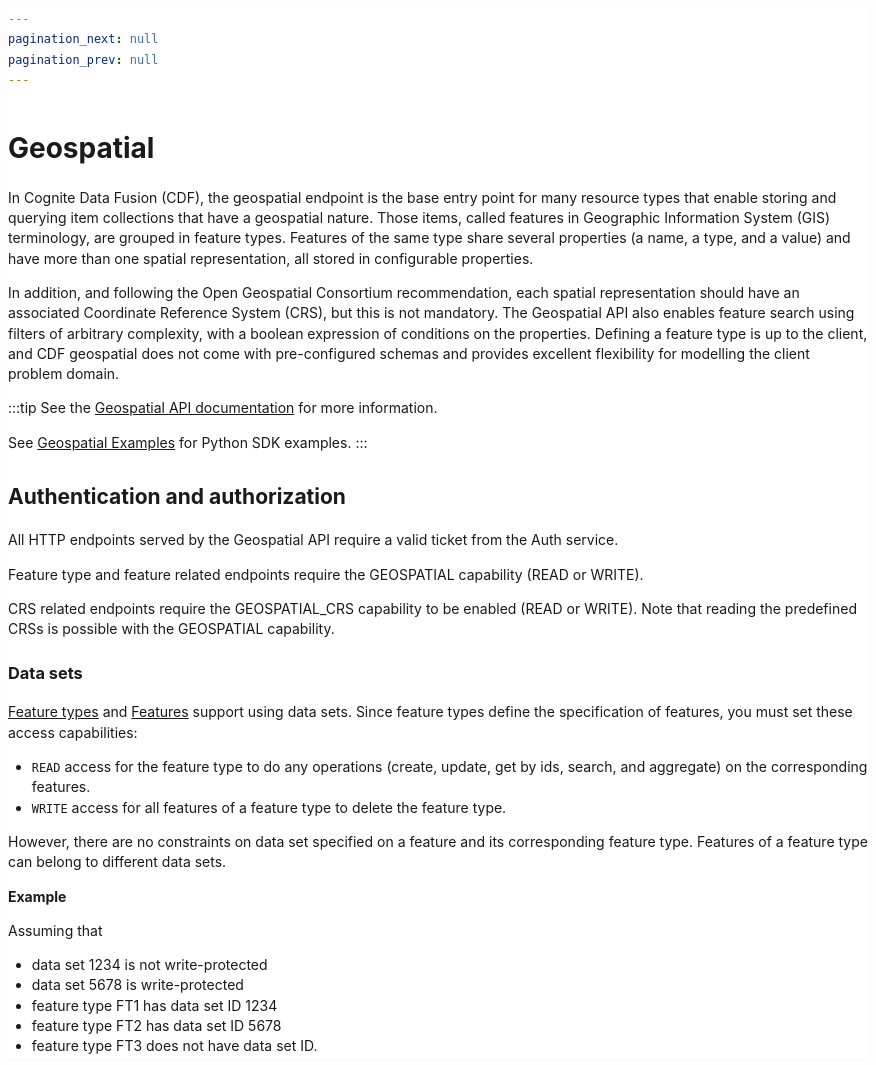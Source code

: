 ```yaml
---
pagination_next: null
pagination_prev: null
---
```


# Geospatial

In Cognite Data Fusion (CDF), the geospatial endpoint is the base entry point for many resource types that enable storing and querying item collections that have a geospatial nature. Those items, called features in Geographic Information System (GIS) terminology, are grouped in feature types. Features of the same type share several properties (a name, a type, and a value) and have more than one spatial representation, all stored in configurable properties.

In addition, and following the Open Geospatial Consortium recommendation, each spatial representation should have an associated Coordinate Reference System (CRS), but this is not mandatory. The Geospatial API also enables feature search using filters of arbitrary complexity, with a boolean expression of conditions on the properties. Defining a feature type is up to the client, and CDF geospatial does not come with pre-configured schemas and provides excellent flexibility for modelling the client problem domain.

:::tip
See the [Geospatial API documentation](/api/v1/#tag/Geospatial) for more information.

See [Geospatial Examples](https://github.com/cognitedata/geospatial-examples) for Python SDK examples.
:::

## Authentication and authorization

All HTTP endpoints served by the Geospatial API require a valid ticket from the Auth service.

Feature type and feature related endpoints require the GEOSPATIAL capability (READ or WRITE).

CRS related endpoints require the GEOSPATIAL_CRS capability to be enabled (READ or WRITE). Note that reading the predefined CRSs is possible with the GEOSPATIAL capability.

### Data sets
[Feature types](#feature-types) and [Features](#features) support using data sets. Since feature types define the specification of features, you must set these access capabilities:

- `READ` access for the feature type to do any operations (create, update, get by ids, search, and aggregate) on the corresponding features.
- `WRITE` access for all features of a feature type to delete the feature type.

However, there are no constraints on data set specified on a feature and its corresponding feature type. Features of a feature type can belong to different data sets.

**Example**

Assuming that 
* data set 1234 is not write-protected 
* data set 5678 is write-protected
* feature type FT1 has data set ID 1234
* feature type FT2 has data set ID 5678
* feature type FT3 does not have data set ID.
